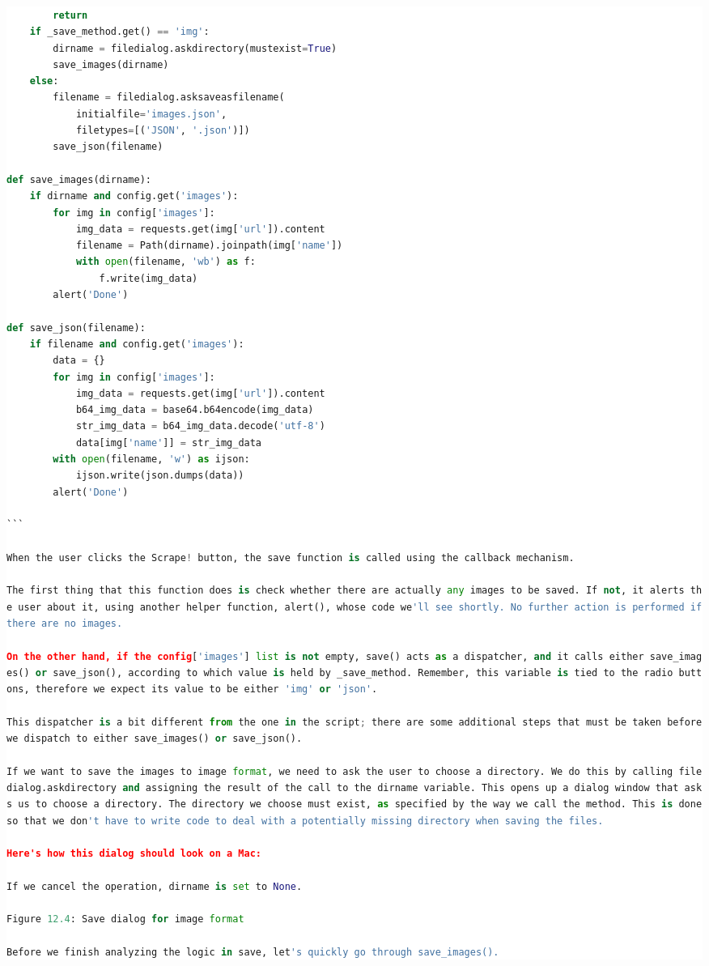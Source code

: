 ````python
        return
    if _save_method.get() == 'img':
        dirname = filedialog.askdirectory(mustexist=True)
        save_images(dirname)
    else:
        filename = filedialog.asksaveasfilename(
            initialfile='images.json',
            filetypes=[('JSON', '.json')])
        save_json(filename)

def save_images(dirname):
    if dirname and config.get('images'):
        for img in config['images']:
            img_data = requests.get(img['url']).content
            filename = Path(dirname).joinpath(img['name'])
            with open(filename, 'wb') as f:
                f.write(img_data)
        alert('Done')

def save_json(filename):
    if filename and config.get('images'):
        data = {}
        for img in config['images']:
            img_data = requests.get(img['url']).content
            b64_img_data = base64.b64encode(img_data)
            str_img_data = b64_img_data.decode('utf-8')
            data[img['name']] = str_img_data
        with open(filename, 'w') as ijson:
            ijson.write(json.dumps(data))
        alert('Done')

```

When the user clicks the Scrape! button, the save function is called using the callback mechanism.

The first thing that this function does is check whether there are actually any images to be saved. If not, it alerts the user about it, using another helper function, alert(), whose code we'll see shortly. No further action is performed if there are no images.

On the other hand, if the config['images'] list is not empty, save() acts as a dispatcher, and it calls either save_images() or save_json(), according to which value is held by _save_method. Remember, this variable is tied to the radio buttons, therefore we expect its value to be either 'img' or 'json'.

This dispatcher is a bit different from the one in the script; there are some additional steps that must be taken before we dispatch to either save_images() or save_json().

If we want to save the images to image format, we need to ask the user to choose a directory. We do this by calling filedialog.askdirectory and assigning the result of the call to the dirname variable. This opens up a dialog window that asks us to choose a directory. The directory we choose must exist, as specified by the way we call the method. This is done so that we don't have to write code to deal with a potentially missing directory when saving the files.

Here's how this dialog should look on a Mac:

If we cancel the operation, dirname is set to None.

Figure 12.4: Save dialog for image format

Before we finish analyzing the logic in save, let's quickly go through save_images().

````